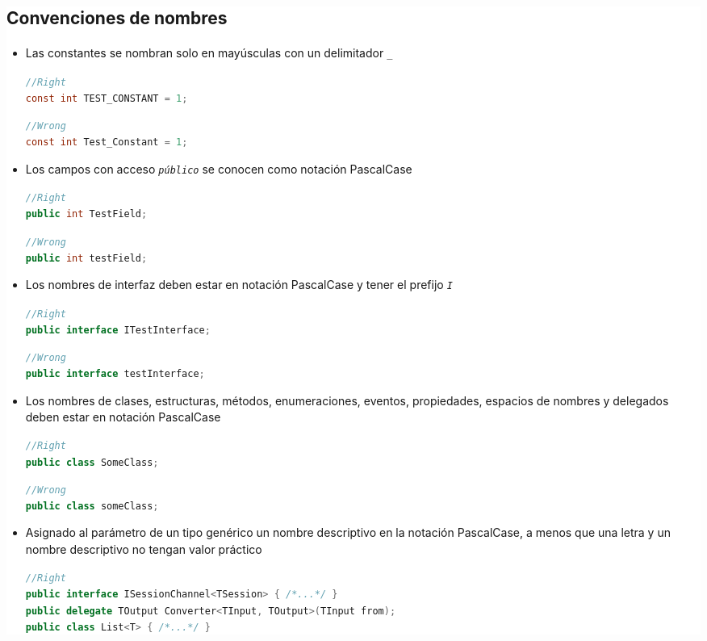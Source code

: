 ## Convenciones de nombres

- Las constantes se nombran solo en mayúsculas con un delimitador *`_`*

  ```csharp
  //Right
  const int TEST_CONSTANT = 1;
  ```

  ```csharp
  //Wrong
  const int Test_Constant = 1;
  ```

- Los campos con acceso *`público`* se conocen como notación PascalCase

  ```csharp
  //Right
  public int TestField;
  ```

  ```csharp
  //Wrong
  public int testField;
  ```

- Los nombres de interfaz deben estar en notación PascalCase y tener el prefijo *`I`*

  ```csharp
  //Right
  public interface ITestInterface;
  ```

  ```csharp
  //Wrong
  public interface testInterface;
  ```

- Los nombres de clases, estructuras, métodos, enumeraciones, eventos, propiedades, espacios de nombres y delegados deben estar en notación PascalCase

  ```csharp
  //Right
  public class SomeClass;
  ```

  ```csharp
  //Wrong
  public class someClass;
  ```

- Asignado al parámetro de un tipo genérico un nombre descriptivo en la notación PascalCase, a menos que una letra y un nombre descriptivo no tengan valor práctico

  ```csharp
  //Right
  public interface ISessionChannel<TSession> { /*...*/ }
  public delegate TOutput Converter<TInput, TOutput>(TInput from);
  public class List<T> { /*...*/ }
  ```
